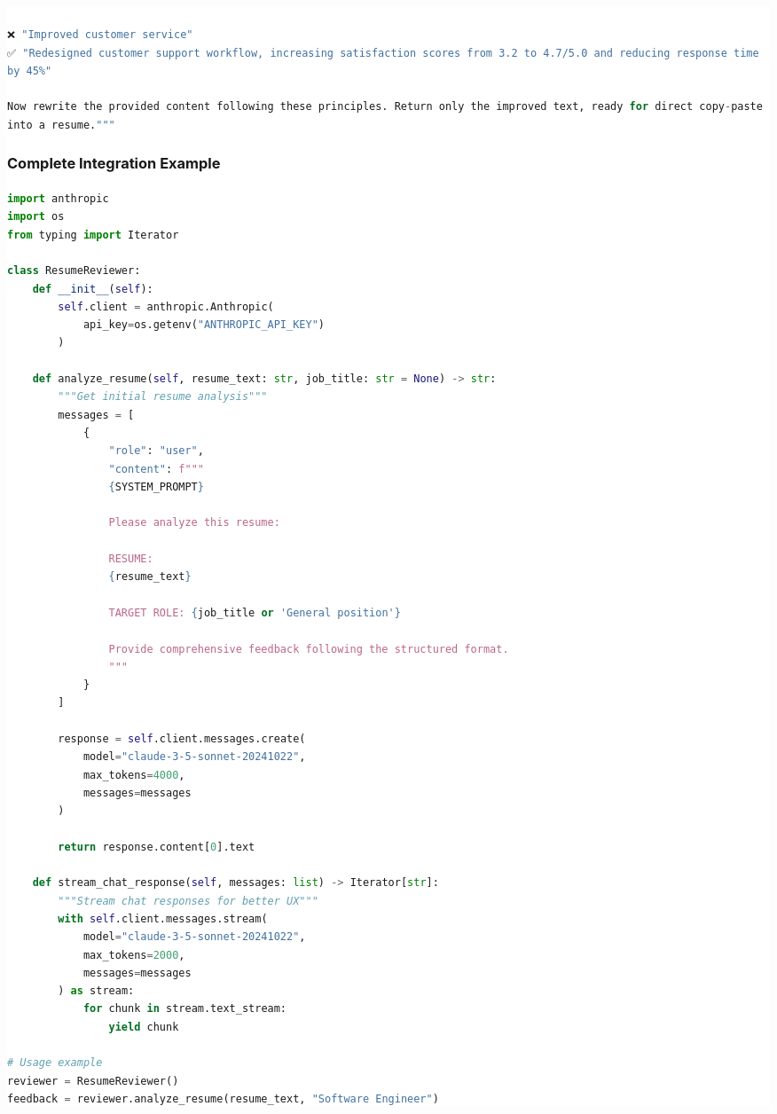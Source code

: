 ```python

❌ "Improved customer service"  
✅ "Redesigned customer support workflow, increasing satisfaction scores from 3.2 to 4.7/5.0 and reducing response time by 45%"

Now rewrite the provided content following these principles. Return only the improved text, ready for direct copy-paste into a resume."""
```

### Complete Integration Example

```python
import anthropic
import os
from typing import Iterator

class ResumeReviewer:
    def __init__(self):
        self.client = anthropic.Anthropic(
            api_key=os.getenv("ANTHROPIC_API_KEY")
        )
    
    def analyze_resume(self, resume_text: str, job_title: str = None) -> str:
        """Get initial resume analysis"""
        messages = [
            {
                "role": "user",
                "content": f"""
                {SYSTEM_PROMPT}
                
                Please analyze this resume:
                
                RESUME:
                {resume_text}
                
                TARGET ROLE: {job_title or 'General position'}
                
                Provide comprehensive feedback following the structured format.
                """
            }
        ]
        
        response = self.client.messages.create(
            model="claude-3-5-sonnet-20241022",
            max_tokens=4000,
            messages=messages
        )
        
        return response.content[0].text
    
    def stream_chat_response(self, messages: list) -> Iterator[str]:
        """Stream chat responses for better UX"""
        with self.client.messages.stream(
            model="claude-3-5-sonnet-20241022",
            max_tokens=2000,
            messages=messages
        ) as stream:
            for chunk in stream.text_stream:
                yield chunk

# Usage example
reviewer = ResumeReviewer()
feedback = reviewer.analyze_resume(resume_text, "Software Engineer")
```